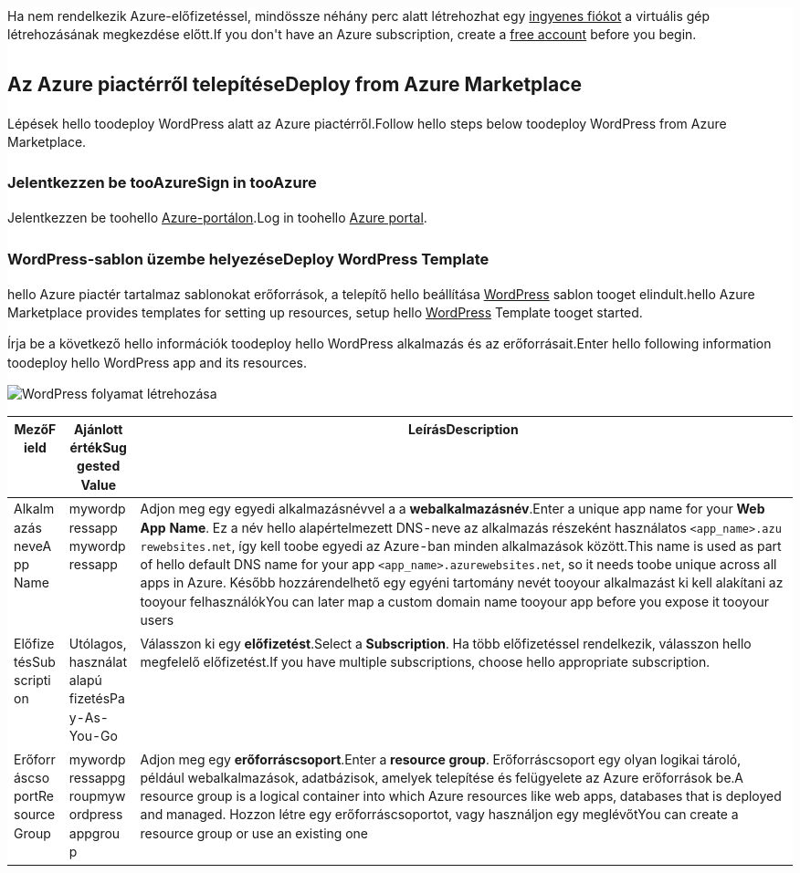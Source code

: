 <span data-ttu-id="6bcf2-109">Ha nem rendelkezik Azure-előfizetéssel, mindössze néhány perc alatt létrehozhat egy [ingyenes fiókot](https://azure.microsoft.com/free/?WT.mc_id=A261C142F) a virtuális gép létrehozásának megkezdése előtt.</span><span class="sxs-lookup"><span data-stu-id="6bcf2-109">If you don't have an Azure subscription, create a [free account](https://azure.microsoft.com/free/?WT.mc_id=A261C142F) before you begin.</span></span>

## <a name="deploy-from-azure-marketplace"></a><span data-ttu-id="6bcf2-110">Az Azure piactérről telepítése</span><span class="sxs-lookup"><span data-stu-id="6bcf2-110">Deploy from Azure Marketplace</span></span>
<span data-ttu-id="6bcf2-111">Lépések hello toodeploy WordPress alatt az Azure piactérről.</span><span class="sxs-lookup"><span data-stu-id="6bcf2-111">Follow hello steps below toodeploy WordPress from Azure Marketplace.</span></span>

### <a name="sign-in-tooazure"></a><span data-ttu-id="6bcf2-112">Jelentkezzen be tooAzure</span><span class="sxs-lookup"><span data-stu-id="6bcf2-112">Sign in tooAzure</span></span>
<span data-ttu-id="6bcf2-113">Jelentkezzen be toohello [Azure-portálon](https://portal.azure.com).</span><span class="sxs-lookup"><span data-stu-id="6bcf2-113">Log in toohello [Azure portal](https://portal.azure.com).</span></span>

### <a name="deploy-wordpress-template"></a><span data-ttu-id="6bcf2-114">WordPress-sablon üzembe helyezése</span><span class="sxs-lookup"><span data-stu-id="6bcf2-114">Deploy WordPress Template</span></span>
<span data-ttu-id="6bcf2-115">hello Azure piactér tartalmaz sablonokat erőforrások, a telepítő hello beállítása [WordPress](https://portal.azure.com/#create/WordPress.WordPress) sablon tooget elindult.</span><span class="sxs-lookup"><span data-stu-id="6bcf2-115">hello Azure Marketplace provides templates for setting up resources, setup hello [WordPress](https://portal.azure.com/#create/WordPress.WordPress) Template tooget started.</span></span>
   
<span data-ttu-id="6bcf2-116">Írja be a következő hello információk toodeploy hello WordPress alkalmazás és az erőforrásait.</span><span class="sxs-lookup"><span data-stu-id="6bcf2-116">Enter hello following information toodeploy hello WordPress app and its resources.</span></span>

  ![WordPress folyamat létrehozása](./media/app-service-web-create-web-app-from-marketplace/wordpress-portal-create.png)


| <span data-ttu-id="6bcf2-118">Mező</span><span class="sxs-lookup"><span data-stu-id="6bcf2-118">Field</span></span>         | <span data-ttu-id="6bcf2-119">Ajánlott érték</span><span class="sxs-lookup"><span data-stu-id="6bcf2-119">Suggested Value</span></span>           | <span data-ttu-id="6bcf2-120">Leírás</span><span class="sxs-lookup"><span data-stu-id="6bcf2-120">Description</span></span>  |
| ------------- |-------------------------|-------------|
| <span data-ttu-id="6bcf2-121">Alkalmazás neve</span><span class="sxs-lookup"><span data-stu-id="6bcf2-121">App Name</span></span>      | <span data-ttu-id="6bcf2-122">mywordpressapp</span><span class="sxs-lookup"><span data-stu-id="6bcf2-122">mywordpressapp</span></span>          | <span data-ttu-id="6bcf2-123">Adjon meg egy egyedi alkalmazásnévvel a a **webalkalmazásnév**.</span><span class="sxs-lookup"><span data-stu-id="6bcf2-123">Enter a unique app name for your **Web App Name**.</span></span> <span data-ttu-id="6bcf2-124">Ez a név hello alapértelmezett DNS-neve az alkalmazás részeként használatos `<app_name>.azurewebsites.net`, így kell toobe egyedi az Azure-ban minden alkalmazások között.</span><span class="sxs-lookup"><span data-stu-id="6bcf2-124">This name is used as part of hello default DNS name for your app `<app_name>.azurewebsites.net`, so it needs toobe unique across all apps in Azure.</span></span> <span data-ttu-id="6bcf2-125">Később hozzárendelhető egy egyéni tartomány nevét tooyour alkalmazást ki kell alakítani az tooyour felhasználók</span><span class="sxs-lookup"><span data-stu-id="6bcf2-125">You can later map a custom domain name tooyour app before you expose it tooyour users</span></span> |
| <span data-ttu-id="6bcf2-126">Előfizetés</span><span class="sxs-lookup"><span data-stu-id="6bcf2-126">Subscription</span></span>  | <span data-ttu-id="6bcf2-127">Utólagos, használatalapú fizetés</span><span class="sxs-lookup"><span data-stu-id="6bcf2-127">Pay-As-You-Go</span></span>             | <span data-ttu-id="6bcf2-128">Válasszon ki egy **előfizetést**.</span><span class="sxs-lookup"><span data-stu-id="6bcf2-128">Select a **Subscription**.</span></span> <span data-ttu-id="6bcf2-129">Ha több előfizetéssel rendelkezik, válasszon hello megfelelő előfizetést.</span><span class="sxs-lookup"><span data-stu-id="6bcf2-129">If you have multiple subscriptions, choose hello appropriate subscription.</span></span> |
| <span data-ttu-id="6bcf2-130">Erőforráscsoport</span><span class="sxs-lookup"><span data-stu-id="6bcf2-130">Resource Group</span></span>| <span data-ttu-id="6bcf2-131">mywordpressappgroup</span><span class="sxs-lookup"><span data-stu-id="6bcf2-131">mywordpressappgroup</span></span>                 |    <span data-ttu-id="6bcf2-132">Adjon meg egy **erőforráscsoport**.</span><span class="sxs-lookup"><span data-stu-id="6bcf2-132">Enter a **resource group**.</span></span> <span data-ttu-id="6bcf2-133">Erőforráscsoport egy olyan logikai tároló, például webalkalmazások, adatbázisok, amelyek telepítése és felügyelete az Azure erőforrások be.</span><span class="sxs-lookup"><span data-stu-id="6bcf2-133">A resource group is a logical container into which Azure resources like web apps, databases that is deployed and managed.</span></span> <span data-ttu-id="6bcf2-134">Hozzon létre egy erőforráscsoportot, vagy használjon egy meglévőt</span><span class="sxs-lookup"><span data-stu-id="6bcf2-134">You can create a resource group or use an existing one</span></span> |